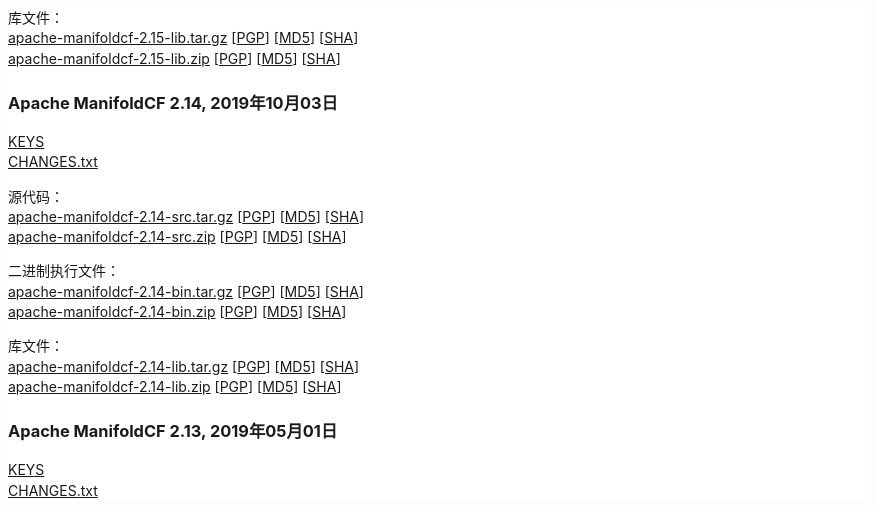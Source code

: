 库文件：<br/>[apache-manifoldcf-2.15-lib.tar.gz](http://archive.apache.org/dist/manifoldcf/apache-manifoldcf-2.15/apache-manifoldcf-2.15-lib.tar.gz) [[PGP](https://archive.apache.org/dist/manifoldcf/apache-manifoldcf-2.15/apache-manifoldcf-2.15-lib.tar.gz.asc)] [[MD5](https://archive.apache.org/dist/manifoldcf/apache-manifoldcf-2.15/apache-manifoldcf-2.15-lib.tar.gz.md5)] [[SHA](https://archive.apache.org/dist/manifoldcf/apache-manifoldcf-2.15/apache-manifoldcf-2.15-lib.tar.gz.sha512)]<br/>[apache-manifoldcf-2.15-lib.zip](http://archive.apache.org/dist/manifoldcf/apache-manifoldcf-2.15/apache-manifoldcf-2.15-lib.zip) [[PGP](https://archive.apache.org/dist/manifoldcf/apache-manifoldcf-2.15/apache-manifoldcf-2.15-lib.zip.asc)] [[MD5](https://archive.apache.org/dist/manifoldcf/apache-manifoldcf-2.15/apache-manifoldcf-2.15-lib.zip.md5)] [[SHA](https://archive.apache.org/dist/manifoldcf/apache-manifoldcf-2.15/apache-manifoldcf-2.15-lib.zip.sha512)]<br/>

### Apache ManifoldCF 2.14, 2019年10月03日

[KEYS](https://archive.apache.org/dist/manifoldcf/apache-manifoldcf-2.14/apache-manifoldcf-2.14.KEYS)<br/>[CHANGES.txt](http://archive.apache.org/dist/manifoldcf/apache-manifoldcf-2.14/apache-manifoldcf-2.14.CHANGES.txt)<br/>

源代码：<br/>[apache-manifoldcf-2.14-src.tar.gz](http://archive.apache.org/dist/manifoldcf/apache-manifoldcf-2.14/apache-manifoldcf-2.14-src.tar.gz) [[PGP](https://archive.apache.org/dist/manifoldcf/apache-manifoldcf-2.14/apache-manifoldcf-2.14-src.tar.gz.asc)] [[MD5](https://archive.apache.org/dist/manifoldcf/apache-manifoldcf-2.14/apache-manifoldcf-2.14-src.tar.gz.md5)] [[SHA](https://archive.apache.org/dist/manifoldcf/apache-manifoldcf-2.14/apache-manifoldcf-2.14-src.tar.gz.sha512)]<br/>[apache-manifoldcf-2.14-src.zip](http://archive.apache.org/dist/manifoldcf/apache-manifoldcf-2.14/apache-manifoldcf-2.14-src.zip) [[PGP](https://archive.apache.org/dist/manifoldcf/apache-manifoldcf-2.14/apache-manifoldcf-2.14-src.zip.asc)] [[MD5](https://archive.apache.org/dist/manifoldcf/apache-manifoldcf-2.14/apache-manifoldcf-2.14-src.zip.md5)] [[SHA](https://archive.apache.org/dist/manifoldcf/apache-manifoldcf-2.14/apache-manifoldcf-2.14-src.zip.sha512)]<br/>

二进制执行文件：<br/>[apache-manifoldcf-2.14-bin.tar.gz](http://archive.apache.org/dist/manifoldcf/apache-manifoldcf-2.14/apache-manifoldcf-2.14-bin.tar.gz) [[PGP](https://archive.apache.org/dist/manifoldcf/apache-manifoldcf-2.14/apache-manifoldcf-2.14-bin.tar.gz.asc)] [[MD5](https://archive.apache.org/dist/manifoldcf/apache-manifoldcf-2.14/apache-manifoldcf-2.14-bin.tar.gz.md5)] [[SHA](https://archive.apache.org/dist/manifoldcf/apache-manifoldcf-2.14/apache-manifoldcf-2.14-bin.tar.gz.sha512)]<br/>[apache-manifoldcf-2.14-bin.zip](http://archive.apache.org/dist/manifoldcf/apache-manifoldcf-2.14/apache-manifoldcf-2.14-bin.zip) [[PGP](https://archive.apache.org/dist/manifoldcf/apache-manifoldcf-2.14/apache-manifoldcf-2.14-bin.zip.asc)] [[MD5](https://archive.apache.org/dist/manifoldcf/apache-manifoldcf-2.14/apache-manifoldcf-2.14-bin.zip.md5)] [[SHA](https://archive.apache.org/dist/manifoldcf/apache-manifoldcf-2.14/apache-manifoldcf-2.14-bin.zip.sha512)]<br/>

库文件：<br/>[apache-manifoldcf-2.14-lib.tar.gz](http://archive.apache.org/dist/manifoldcf/apache-manifoldcf-2.14/apache-manifoldcf-2.14-lib.tar.gz) [[PGP](https://archive.apache.org/dist/manifoldcf/apache-manifoldcf-2.14/apache-manifoldcf-2.14-lib.tar.gz.asc)] [[MD5](https://archive.apache.org/dist/manifoldcf/apache-manifoldcf-2.14/apache-manifoldcf-2.14-lib.tar.gz.md5)] [[SHA](https://archive.apache.org/dist/manifoldcf/apache-manifoldcf-2.14/apache-manifoldcf-2.14-lib.tar.gz.sha512)]<br/>[apache-manifoldcf-2.14-lib.zip](http://archive.apache.org/dist/manifoldcf/apache-manifoldcf-2.14/apache-manifoldcf-2.14-lib.zip) [[PGP](https://archive.apache.org/dist/manifoldcf/apache-manifoldcf-2.14/apache-manifoldcf-2.14-lib.zip.asc)] [[MD5](https://archive.apache.org/dist/manifoldcf/apache-manifoldcf-2.14/apache-manifoldcf-2.14-lib.zip.md5)] [[SHA](https://archive.apache.org/dist/manifoldcf/apache-manifoldcf-2.14/apache-manifoldcf-2.14-lib.zip.sha512)]<br/>

### Apache ManifoldCF 2.13, 2019年05月01日

[KEYS](https://archive.apache.org/dist/manifoldcf/apache-manifoldcf-2.13/apache-manifoldcf-2.13.KEYS)<br/>[CHANGES.txt](http://archive.apache.org/dist/manifoldcf/apache-manifoldcf-2.13/apache-manifoldcf-2.13.CHANGES.txt)<br/>
